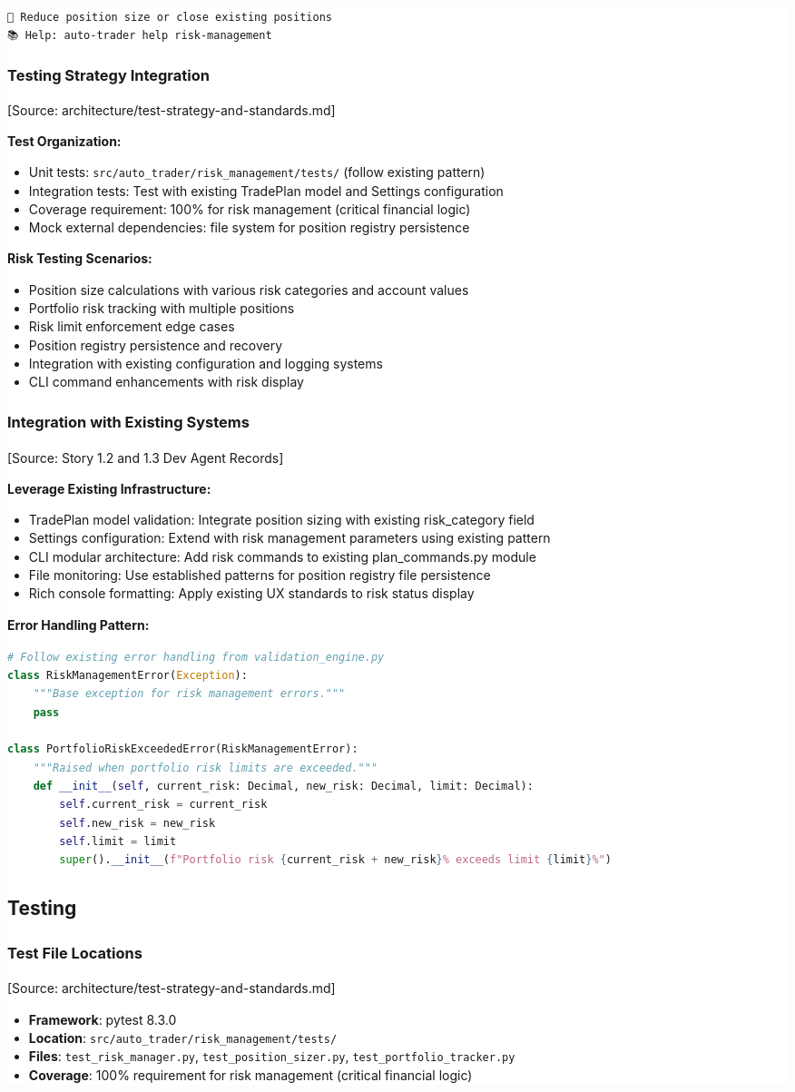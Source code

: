 ```bash
🔧 Reduce position size or close existing positions
📚 Help: auto-trader help risk-management
```

### Testing Strategy Integration
[Source: architecture/test-strategy-and-standards.md]

**Test Organization:**
- Unit tests: `src/auto_trader/risk_management/tests/` (follow existing pattern)
- Integration tests: Test with existing TradePlan model and Settings configuration
- Coverage requirement: 100% for risk management (critical financial logic)
- Mock external dependencies: file system for position registry persistence

**Risk Testing Scenarios:**
- Position size calculations with various risk categories and account values
- Portfolio risk tracking with multiple positions
- Risk limit enforcement edge cases
- Position registry persistence and recovery
- Integration with existing configuration and logging systems
- CLI command enhancements with risk display

### Integration with Existing Systems
[Source: Story 1.2 and 1.3 Dev Agent Records]

**Leverage Existing Infrastructure:**
- TradePlan model validation: Integrate position sizing with existing risk_category field
- Settings configuration: Extend with risk management parameters using existing pattern
- CLI modular architecture: Add risk commands to existing plan_commands.py module
- File monitoring: Use established patterns for position registry file persistence
- Rich console formatting: Apply existing UX standards to risk status display

**Error Handling Pattern:**
```python
# Follow existing error handling from validation_engine.py
class RiskManagementError(Exception):
    """Base exception for risk management errors."""
    pass

class PortfolioRiskExceededError(RiskManagementError):
    """Raised when portfolio risk limits are exceeded."""
    def __init__(self, current_risk: Decimal, new_risk: Decimal, limit: Decimal):
        self.current_risk = current_risk
        self.new_risk = new_risk
        self.limit = limit
        super().__init__(f"Portfolio risk {current_risk + new_risk}% exceeds limit {limit}%")
```

## Testing

### Test File Locations
[Source: architecture/test-strategy-and-standards.md]
- **Framework**: pytest 8.3.0
- **Location**: `src/auto_trader/risk_management/tests/`
- **Files**: `test_risk_manager.py`, `test_position_sizer.py`, `test_portfolio_tracker.py`
- **Coverage**: 100% requirement for risk management (critical financial logic)
